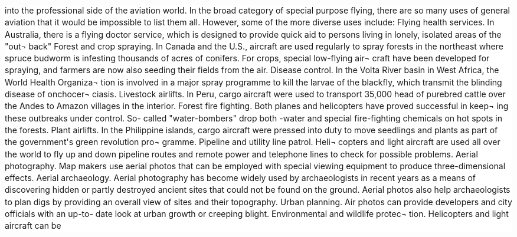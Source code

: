 into the professional side of the aviation
world.
In the broad category of special purpose
flying, there are so many uses of general
aviation that it would be impossible to list
them all. However, some of the more
diverse uses include:
Flying health services. In Australia,
there is a flying doctor service, which is
designed to provide quick aid to persons
living in lonely, isolated areas of the "out¬
back"
Forest and crop spraying. In Canada
and the U.S., aircraft are used regularly to
spray forests in the northeast where spruce
budworm is infesting thousands of acres of
conifers. For crops, special low-flying air¬
craft have been developed for spraying,
and farmers are now also seeding their
fields from the air.
Disease control. In the Volta River basin
in West Africa, the World Health Organiza¬
tion is involved in a major spray programme
to kill the larvae of the blackfly, which
transmit the blinding disease of onchocer¬
ciasis.
Livestock airlifts. In Peru, cargo aircraft
were used to transport 35,000 head of
purebred cattle over the Andes to Amazon
villages in the interior.
Forest fire fighting. Both planes and
helicopters have proved successful in keep¬
ing these outbreaks under control. So-
called "water-bombers" drop both -water
and special fire-fighting chemicals on hot
spots in the forests.
Plant airlifts. In the Philippine islands,
cargo aircraft were pressed into duty to
move seedlings and plants as part of the
government's green revolution pro¬
gramme.
Pipeline and utility line patrol. Heli¬
copters and light aircraft are used all over
the world to fly up and down pipeline
routes and remote power and telephone
lines to check for possible problems.
Aerial photography. Map makers use
aerial photos that can be employed with
special viewing equipment to produce
three-dimensional effects.
Aerial archaeology. Aerial photography
has become widely used by archaeologists
in recent years as a means of discovering
hidden or partly destroyed ancient sites
that could not be found on the ground.
Aerial photos also help archaeologists to
plan digs by providing an overall view of
sites and their topography.
Urban planning. Air photos can provide
developers and city officials with an up-to-
date look at urban growth or creeping
blight.
Environmental and wildlife protec¬
tion. Helicopters and light aircraft can be